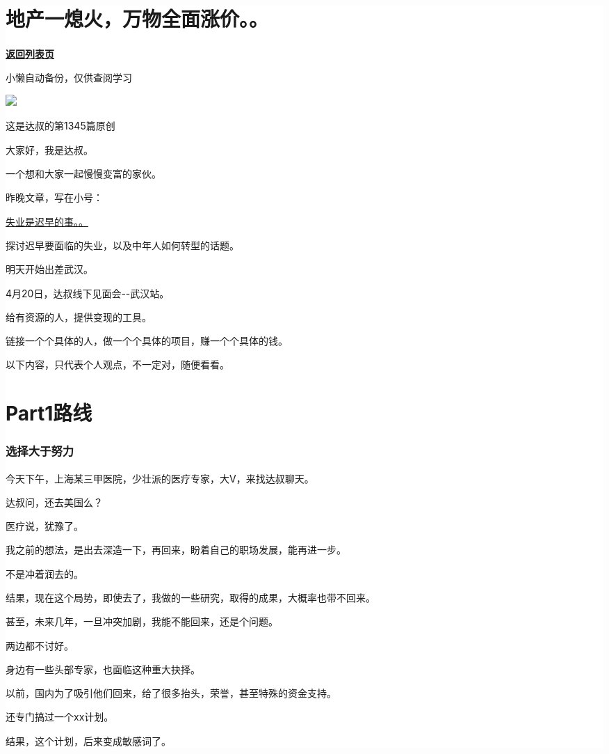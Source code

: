 # 地产一熄火，万物全面涨价。。

[**返回列表页**](/gzh/达叔天演论)

小懒自动备份，仅供查阅学习

![](https://mmbiz.qpic.cn/mmbiz_png/MAUQjpXpKc2oWuRGMoHJPicHIzzPHCpqnbtNITAkwJzL9yUuRiaSUib3Df75p45lN4hmWo9qRgLJ1kcg78Ru6ushA/640?wx_fmt=png&from;=appmsg)

这是达叔的第1345篇原创

大家好，我是达叔。

一个想和大家一起慢慢变富的家伙。

昨晚文章，写在小号：

[失业是迟早的事。。](http://mp.weixin.qq.com/s?__biz=Mzg2NjYxNTY5NA==&mid=2247488227&idx=1&sn=791af20ffaac5aa6d1c563f1694d1a6b&chksm=ce497a02f93ef314498eca130752e13e1478145f5b6637558002895ab55b5323ea40726dbbdd&scene=21#wechat_redirect)  

探讨迟早要面临的失业，以及中年人如何转型的话题。

明天开始出差武汉。  

4月20日，达叔线下见面会--武汉站。

给有资源的人，提供变现的工具。

链接一个个具体的人，做一个个具体的项目，赚一个个具体的钱。

以下内容，只代表个人观点，不一定对，随便看看。

# Part1路线

### 选择大于努力

今天下午，上海某三甲医院，少壮派的医疗专家，大V，来找达叔聊天。

达叔问，还去美国么？  

医疗说，犹豫了。

我之前的想法，是出去深造一下，再回来，盼着自己的职场发展，能再进一步。  

不是冲着润去的。

结果，现在这个局势，即使去了，我做的一些研究，取得的成果，大概率也带不回来。

甚至，未来几年，一旦冲突加剧，我能不能回来，还是个问题。

两边都不讨好。  

身边有一些头部专家，也面临这种重大抉择。

以前，国内为了吸引他们回来，给了很多抬头，荣誉，甚至特殊的资金支持。

还专门搞过一个xx计划。  

结果，这个计划，后来变成敏感词了。
